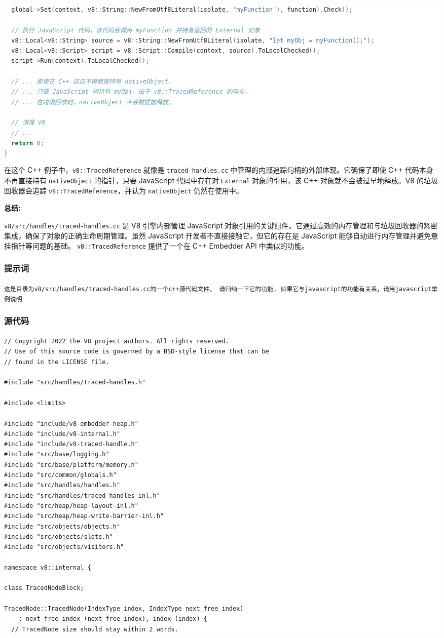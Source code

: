 ```c++
  global->Set(context, v8::String::NewFromUtf8Literal(isolate, "myFunction"), function).Check();

  // 执行 JavaScript 代码，该代码会调用 myFunction 并持有返回的 External 对象
  v8::Local<v8::String> source = v8::String::NewFromUtf8Literal(isolate, "let myObj = myFunction();");
  v8::Local<v8::Script> script = v8::Script::Compile(context, source).ToLocalChecked();
  script->Run(context).ToLocalChecked();

  // ... 即使在 C++ 这边不再直接持有 nativeObject，
  // ... 只要 JavaScript 端持有 myObj，由于 v8::TracedReference 的存在，
  // ... 在垃圾回收时，nativeObject 不会被提前释放。

  // 清理 V8
  // ...
  return 0;
}
```

在这个 C++ 例子中，`v8::TracedReference` 就像是 `traced-handles.cc` 中管理的内部追踪句柄的外部体现。它确保了即使 C++ 代码本身不再直接持有 `nativeObject` 的指针，只要 JavaScript 代码中存在对 `External` 对象的引用，该 C++ 对象就不会被过早地释放。V8 的垃圾回收器会追踪 `v8::TracedReference`，并认为 `nativeObject` 仍然在使用中。

**总结:**

`v8/src/handles/traced-handles.cc` 是 V8 引擎内部管理 JavaScript 对象引用的关键组件。它通过高效的内存管理和与垃圾回收器的紧密集成，确保了对象的正确生命周期管理。虽然 JavaScript 开发者不直接接触它，但它的存在是 JavaScript 能够自动进行内存管理并避免悬挂指针等问题的基础。 `v8::TracedReference` 提供了一个在 C++ Embedder API 中类似的功能。

### 提示词
```
这是目录为v8/src/handles/traced-handles.cc的一个c++源代码文件， 请归纳一下它的功能, 如果它与javascript的功能有关系，请用javascript举例说明
```

### 源代码
```
// Copyright 2022 the V8 project authors. All rights reserved.
// Use of this source code is governed by a BSD-style license that can be
// found in the LICENSE file.

#include "src/handles/traced-handles.h"

#include <limits>

#include "include/v8-embedder-heap.h"
#include "include/v8-internal.h"
#include "include/v8-traced-handle.h"
#include "src/base/logging.h"
#include "src/base/platform/memory.h"
#include "src/common/globals.h"
#include "src/handles/handles.h"
#include "src/handles/traced-handles-inl.h"
#include "src/heap/heap-layout-inl.h"
#include "src/heap/heap-write-barrier-inl.h"
#include "src/objects/objects.h"
#include "src/objects/slots.h"
#include "src/objects/visitors.h"

namespace v8::internal {

class TracedNodeBlock;

TracedNode::TracedNode(IndexType index, IndexType next_free_index)
    : next_free_index_(next_free_index), index_(index) {
  // TracedNode size should stay within 2 words.
```